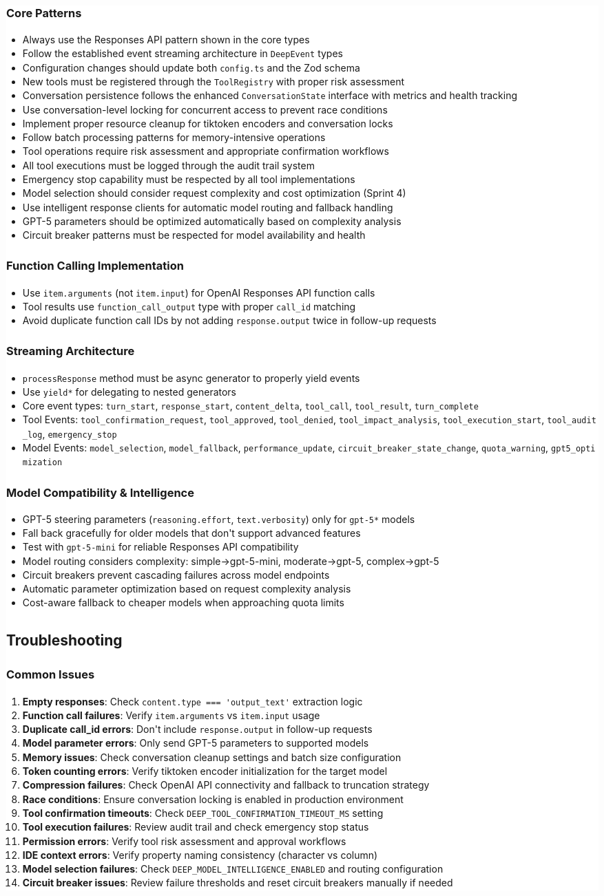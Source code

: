 ### Core Patterns
- Always use the Responses API pattern shown in the core types
- Follow the established event streaming architecture in `DeepEvent` types
- Configuration changes should update both `config.ts` and the Zod schema
- New tools must be registered through the `ToolRegistry` with proper risk assessment
- Conversation persistence follows the enhanced `ConversationState` interface with metrics and health tracking
- Use conversation-level locking for concurrent access to prevent race conditions
- Implement proper resource cleanup for tiktoken encoders and conversation locks
- Follow batch processing patterns for memory-intensive operations
- Tool operations require risk assessment and appropriate confirmation workflows
- All tool executions must be logged through the audit trail system
- Emergency stop capability must be respected by all tool implementations
- Model selection should consider request complexity and cost optimization (Sprint 4)
- Use intelligent response clients for automatic model routing and fallback handling
- GPT-5 parameters should be optimized automatically based on complexity analysis
- Circuit breaker patterns must be respected for model availability and health

### Function Calling Implementation
- Use `item.arguments` (not `item.input`) for OpenAI Responses API function calls
- Tool results use `function_call_output` type with proper `call_id` matching
- Avoid duplicate function call IDs by not adding `response.output` twice in follow-up requests

### Streaming Architecture
- `processResponse` method must be async generator to properly yield events
- Use `yield*` for delegating to nested generators
- Core event types: `turn_start`, `response_start`, `content_delta`, `tool_call`, `tool_result`, `turn_complete`
- Tool Events: `tool_confirmation_request`, `tool_approved`, `tool_denied`, `tool_impact_analysis`, `tool_execution_start`, `tool_audit_log`, `emergency_stop`
- Model Events: `model_selection`, `model_fallback`, `performance_update`, `circuit_breaker_state_change`, `quota_warning`, `gpt5_optimization`

### Model Compatibility & Intelligence
- GPT-5 steering parameters (`reasoning.effort`, `text.verbosity`) only for `gpt-5*` models
- Fall back gracefully for older models that don't support advanced features
- Test with `gpt-5-mini` for reliable Responses API compatibility
- Model routing considers complexity: simple→gpt-5-mini, moderate→gpt-5, complex→gpt-5
- Circuit breakers prevent cascading failures across model endpoints
- Automatic parameter optimization based on request complexity analysis
- Cost-aware fallback to cheaper models when approaching quota limits

## Troubleshooting

### Common Issues
1. **Empty responses**: Check `content.type === 'output_text'` extraction logic
2. **Function call failures**: Verify `item.arguments` vs `item.input` usage
3. **Duplicate call_id errors**: Don't include `response.output` in follow-up requests
4. **Model parameter errors**: Only send GPT-5 parameters to supported models
5. **Memory issues**: Check conversation cleanup settings and batch size configuration
6. **Token counting errors**: Verify tiktoken encoder initialization for the target model
7. **Compression failures**: Check OpenAI API connectivity and fallback to truncation strategy
8. **Race conditions**: Ensure conversation locking is enabled in production environment
9. **Tool confirmation timeouts**: Check `DEEP_TOOL_CONFIRMATION_TIMEOUT_MS` setting
10. **Tool execution failures**: Review audit trail and check emergency stop status
11. **Permission errors**: Verify tool risk assessment and approval workflows
12. **IDE context errors**: Verify property naming consistency (character vs column)
13. **Model selection failures**: Check `DEEP_MODEL_INTELLIGENCE_ENABLED` and routing configuration
14. **Circuit breaker issues**: Review failure thresholds and reset circuit breakers manually if needed